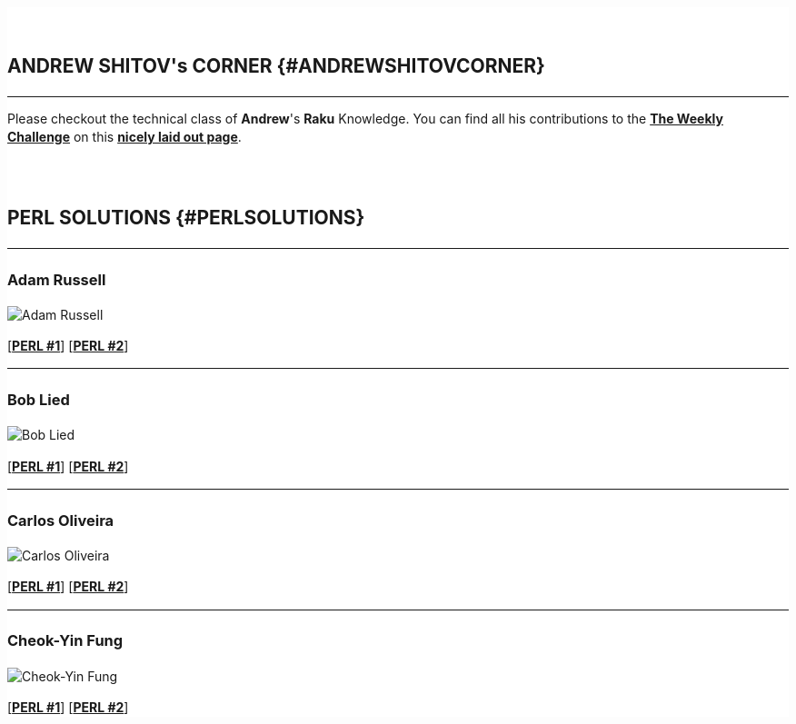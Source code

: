 <br>

## ANDREW SHITOV's CORNER {#ANDREWSHITOVCORNER}
***

Please checkout the technical class of **Andrew**'s **Raku** Knowledge. You can find all his contributions to the **[The Weekly Challenge](/challenges)** on this [**nicely laid out page**](https://andrewshitov.com/raku-challenges-index/).

<br>

## PERL SOLUTIONS {#PERLSOLUTIONS}

***

### Adam Russell
![Adam Russell](/images/team/adam_russell.jpg)

[[**PERL #1**](https://github.com/manwar/perlweeklychallenge-club/blob/master/challenge-196/adam-russell/perl/ch-1.pl)]
[[**PERL #2**](https://github.com/manwar/perlweeklychallenge-club/blob/master/challenge-196/adam-russell/perl/ch-2.pl)]

***

### Bob Lied
![Bob Lied](/images/team/bob-lied.jpg)

[[**PERL #1**](https://github.com/manwar/perlweeklychallenge-club/blob/master/challenge-196/bob-lied/perl/ch-1.pl)]
[[**PERL #2**](https://github.com/manwar/perlweeklychallenge-club/blob/master/challenge-196/bob-lied/perl/ch-2.pl)]

***

### Carlos Oliveira
![Carlos Oliveira](/images/team/user.jpg)

[[**PERL #1**](https://github.com/manwar/perlweeklychallenge-club/blob/master/challenge-196/carlos-oliveira/perl/ch-1.pl)]
[[**PERL #2**](https://github.com/manwar/perlweeklychallenge-club/blob/master/challenge-196/carlos-oliveira/perl/ch-2.pl)]

***

### Cheok-Yin Fung
![Cheok-Yin Fung](/images/team/cheok-yin-fung.jpg)

[[**PERL #1**](https://github.com/manwar/perlweeklychallenge-club/blob/master/challenge-196/cheok-yin-fung/perl/ch-1.pl)]
[[**PERL #2**](https://github.com/manwar/perlweeklychallenge-club/blob/master/challenge-196/cheok-yin-fung/perl/ch-2.pl)]
